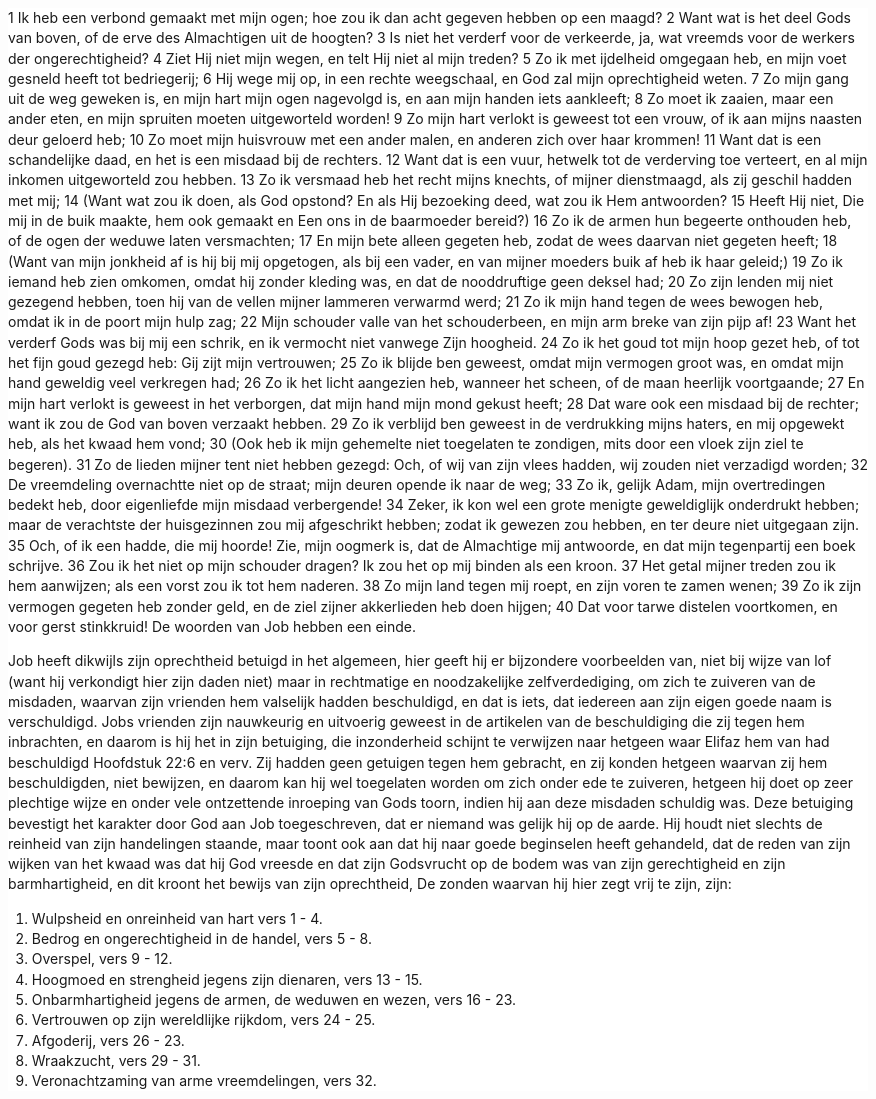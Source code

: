1 Ik heb een verbond gemaakt met mijn ogen; hoe zou ik dan acht gegeven hebben op een maagd? 2 Want wat is het deel Gods van boven, of de erve des Almachtigen uit de hoogten? 3 Is niet het verderf voor de verkeerde, ja, wat vreemds voor de werkers der ongerechtigheid? 4 Ziet Hij niet mijn wegen, en telt Hij niet al mijn treden? 5 Zo ik met ijdelheid omgegaan heb, en mijn voet gesneld heeft tot bedriegerij; 6 Hij wege mij op, in een rechte weegschaal, en God zal mijn oprechtigheid weten. 7 Zo mijn gang uit de weg geweken is, en mijn hart mijn ogen nagevolgd is, en aan mijn handen iets aankleeft; 8 Zo moet ik zaaien, maar een ander eten, en mijn spruiten moeten uitgeworteld worden! 9 Zo mijn hart verlokt is geweest tot een vrouw, of ik aan mijns naasten deur geloerd heb; 10 Zo moet mijn huisvrouw met een ander malen, en anderen zich over haar krommen! 11 Want dat is een schandelijke daad, en het is een misdaad bij de rechters. 12 Want dat is een vuur, hetwelk tot de verderving toe verteert, en al mijn inkomen uitgeworteld zou hebben. 13 Zo ik versmaad heb het recht mijns knechts, of mijner dienstmaagd, als zij geschil hadden met mij; 14 (Want wat zou ik doen, als God opstond? En als Hij bezoeking deed, wat zou ik Hem antwoorden? 15 Heeft Hij niet, Die mij in de buik maakte, hem ook gemaakt en Een ons in de baarmoeder bereid?) 16 Zo ik de armen hun begeerte onthouden heb, of de ogen der weduwe laten versmachten; 17 En mijn bete alleen gegeten heb, zodat de wees daarvan niet gegeten heeft; 18 (Want van mijn jonkheid af is hij bij mij opgetogen, als bij een vader, en van mijner moeders buik af heb ik haar geleid;) 19 Zo ik iemand heb zien omkomen, omdat hij zonder kleding was, en dat de nooddruftige geen deksel had; 20 Zo zijn lenden mij niet gezegend hebben, toen hij van de vellen mijner lammeren verwarmd werd; 21 Zo ik mijn hand tegen de wees bewogen heb, omdat ik in de poort mijn hulp zag; 22 Mijn schouder valle van het schouderbeen, en mijn arm breke van zijn pijp af! 23 Want het verderf Gods was bij mij een schrik, en ik vermocht niet vanwege Zijn hoogheid. 24 Zo ik het goud tot mijn hoop gezet heb, of tot het fijn goud gezegd heb: Gij zijt mijn vertrouwen; 25 Zo ik blijde ben geweest, omdat mijn vermogen groot was, en omdat mijn hand geweldig veel verkregen had; 26 Zo ik het licht aangezien heb, wanneer het scheen, of de maan heerlijk voortgaande; 27 En mijn hart verlokt is geweest in het verborgen, dat mijn hand mijn mond gekust heeft; 28 Dat ware ook een misdaad bij de rechter; want ik zou de God van boven verzaakt hebben. 29 Zo ik verblijd ben geweest in de verdrukking mijns haters, en mij opgewekt heb, als het kwaad hem vond; 30 (Ook heb ik mijn gehemelte niet toegelaten te zondigen, mits door een vloek zijn ziel te begeren). 31 Zo de lieden mijner tent niet hebben gezegd: Och, of wij van zijn vlees hadden, wij zouden niet verzadigd worden; 32 De vreemdeling overnachtte niet op de straat; mijn deuren opende ik naar de weg; 33 Zo ik, gelijk Adam, mijn overtredingen bedekt heb, door eigenliefde mijn misdaad verbergende! 34 Zeker, ik kon wel een grote menigte geweldiglijk onderdrukt hebben; maar de verachtste der huisgezinnen zou mij afgeschrikt hebben; zodat ik gewezen zou hebben, en ter deure niet uitgegaan zijn. 35 Och, of ik een hadde, die mij hoorde! Zie, mijn oogmerk is, dat de Almachtige mij antwoorde, en dat mijn tegenpartij een boek schrijve. 36 Zou ik het niet op mijn schouder dragen? Ik zou het op mij binden als een kroon. 37 Het getal mijner treden zou ik hem aanwijzen; als een vorst zou ik tot hem naderen. 38 Zo mijn land tegen mij roept, en zijn voren te zamen wenen; 39 Zo ik zijn vermogen gegeten heb zonder geld, en de ziel zijner akkerlieden heb doen hijgen; 40 Dat voor tarwe distelen voortkomen, en voor gerst stinkkruid! De woorden van Job hebben een einde.

Job heeft dikwijls zijn oprechtheid betuigd in het algemeen, hier geeft hij er bijzondere voorbeelden van, niet bij wijze van lof (want hij verkondigt hier zijn daden niet) maar in rechtmatige en noodzakelijke zelfverdediging, om zich te zuiveren van de misdaden, waarvan zijn vrienden hem valselijk hadden beschuldigd, en dat is iets, dat iedereen aan zijn eigen goede naam is verschuldigd.
Jobs vrienden zijn nauwkeurig en uitvoerig geweest in de artikelen van de beschuldiging die zij tegen hem inbrachten, en daarom is hij het in zijn betuiging, die inzonderheid schijnt te verwijzen naar hetgeen waar Elifaz hem van had beschuldigd Hoofdstuk 22:6 en verv. Zij hadden geen getuigen tegen hem gebracht, en zij konden hetgeen waarvan zij hem beschuldigden, niet bewijzen, en daarom kan hij wel toegelaten worden om zich onder ede te zuiveren, hetgeen hij doet op zeer plechtige wijze en onder vele ontzettende inroeping van Gods toorn, indien hij aan deze misdaden schuldig was. Deze betuiging bevestigt het karakter door God aan Job toegeschreven, dat er niemand was gelijk hij op de aarde. Hij houdt niet slechts de reinheid van zijn handelingen staande, maar toont ook aan dat hij naar goede beginselen heeft gehandeld, dat de reden van zijn wijken van het kwaad was dat hij God vreesde en dat zijn Godsvrucht op de bodem was van zijn gerechtigheid en zijn barmhartigheid, en dit kroont het bewijs van zijn oprechtheid, De zonden waarvan hij hier zegt vrij te zijn, zijn:
1. Wulpsheid en onreinheid van hart vers 1 - 4.
2. Bedrog en ongerechtigheid in de handel, vers 5 - 8.
3. Overspel, vers 9 - 12.
4. Hoogmoed en strengheid jegens zijn dienaren, vers 13 - 15.
5. Onbarmhartigheid jegens de armen, de weduwen en wezen, vers 16 - 23.
6. Vertrouwen op zijn wereldlijke rijkdom, vers 24 - 25.
7. Afgoderij, vers 26 - 23.
8. Wraakzucht, vers 29 - 31.
9. Veronachtzaming van arme vreemdelingen, vers 32.